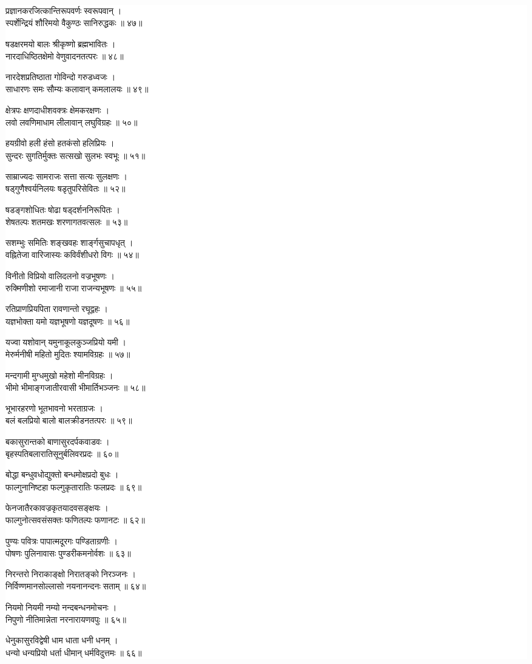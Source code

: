 प्रज्ञानकरजित्कान्तिरूपवर्णः स्वरूपवान् ।  
स्पर्शेन्द्रियं शौरिमयो वैकुण्ठः सानिरुद्धकः ॥ ४७॥  
  
षडक्षरमयो बालः श्रीकृष्णो ब्रह्मभावितः ।  
नारदाधिष्ठितक्षेमो वेणुवादनतत्परः ॥ ४८॥  
  
नारदेशप्रतिष्ठाता गोविन्दो गरुडध्वजः ।  
साधारणः समः सौम्यः कलावान् कमलालयः ॥ ४९॥  
  
क्षेत्रपः क्षणदाधीशवक्त्रः क्षेमकरक्षणः ।  
लवो लवणिमाधाम लीलावान् लघुविग्रहः ॥ ५०॥  
  
हयग्रीवो हली हंसो हतकंसो हलिप्रियः ।  
सुन्दरः सुगतिर्मुक्तः सत्सखो सुलभः स्वभूः ॥ ५१॥  
  
साम्राज्यदः सामराजः सत्ता सत्यः सुलक्षणः ।  
षड्गुणैश्वर्यनिलयः षडृतुपरिसेवितः ॥ ५२॥  
  
षडङ्गशोधितः षोढा षड्दर्शननिरूपितः ।  
शेषतल्पः शतमखः शरणागतवत्सलः ॥ ५३॥  
  
सशम्भुः समितिः शङ्खवहः शार्ङ्गसुचापधृत् ।  
वह्नितेजा वारिजास्यः कविर्वंशीधरो विगः ॥ ५४॥  
  
विनीतो विप्रियो वालिदलनो वज्रभूषणः ।  
रुक्मिणीशो रमाजानी राजा राजन्यभूषणः ॥ ५५॥  
  
रतिप्राणप्रियपिता रावणान्तो रघूद्वहः ।  
यज्ञभोक्ता यमो यज्ञभूषणो यज्ञदूषणः ॥ ५६॥  
  
यज्वा यशोवान् यमुनाकूलकुञ्जप्रियो यमी ।  
मेरुर्मनीषी महितो मुदितः श्यामविग्रहः ॥ ५७॥  
  
मन्दगामी मुग्धमुखो महेशो मीनविग्रहः ।  
भीमो भीमाङ्गजातीरवासी भीमार्तिभञ्जनः ॥ ५८॥  
  
भूभारहरणो भूतभावनो भरताग्रजः ।  
बलं बलप्रियो बालो बालक्रीडनतत्परः ॥ ५९॥  
  
बकासुरान्तको बाणासुरदर्पकवाडवः ।  
बृहस्पतिबलारातिसूनुर्बलिवरप्रदः ॥ ६०॥  
  
बोद्धा बन्धुवधोद्युक्तो बन्धमोक्षप्रदो बुधः ।  
फाल्गुनानिष्टहा फल्गुकृतारातिः फलप्रदः ॥ ६९॥  
  
फेनजातैरकावज्रकृतयादवसङ्क्षयः ।  
फाल्गुनोत्सवसंसक्तः फणितल्पः फणानटः ॥ ६२॥  
  
पुण्यः पवित्रः पापात्मदूरगः पण्डिताग्रणीः ।  
पोषणः पुलिनावासः पुण्डरीकमनोर्वशः ॥ ६३॥  
  
निरन्तरो निराकाङ्क्षो निरातङ्को निरञ्जनः ।  
निर्विण्णमानसोल्लासो नयनानन्दनः सताम् ॥ ६४॥  
  
नियमो नियमी नम्यो नन्दबन्धनमोचनः ।  
निपुणो नीतिमान्नेता नरनारायणवपुः ॥ ६५॥  
  
धेनुकासुरविद्वेषी धाम धाता धनी धनम् ।  
धन्यो धन्यप्रियो धर्ता धीमान् धर्मविदुत्तमः ॥ ६६॥  
  